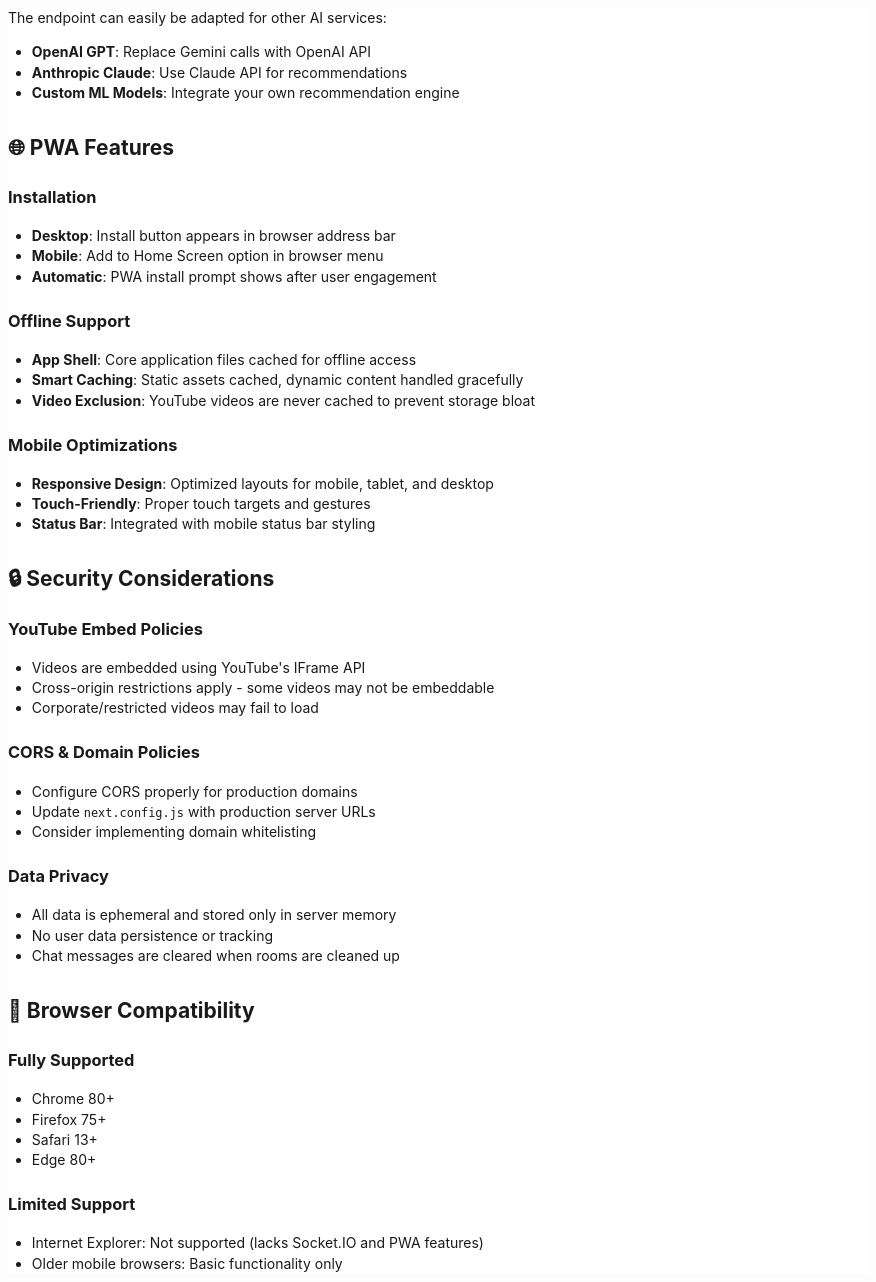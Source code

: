 The endpoint can easily be adapted for other AI services:
- **OpenAI GPT**: Replace Gemini calls with OpenAI API
- **Anthropic Claude**: Use Claude API for recommendations
- **Custom ML Models**: Integrate your own recommendation engine

## 🌐 PWA Features

### Installation
- **Desktop**: Install button appears in browser address bar
- **Mobile**: Add to Home Screen option in browser menu
- **Automatic**: PWA install prompt shows after user engagement

### Offline Support
- **App Shell**: Core application files cached for offline access
- **Smart Caching**: Static assets cached, dynamic content handled gracefully
- **Video Exclusion**: YouTube videos are never cached to prevent storage bloat

### Mobile Optimizations
- **Responsive Design**: Optimized layouts for mobile, tablet, and desktop
- **Touch-Friendly**: Proper touch targets and gestures
- **Status Bar**: Integrated with mobile status bar styling

## 🔒 Security Considerations

### YouTube Embed Policies
- Videos are embedded using YouTube's IFrame API
- Cross-origin restrictions apply - some videos may not be embeddable
- Corporate/restricted videos may fail to load

### CORS & Domain Policies
- Configure CORS properly for production domains
- Update `next.config.js` with production server URLs
- Consider implementing domain whitelisting

### Data Privacy
- All data is ephemeral and stored only in server memory
- No user data persistence or tracking
- Chat messages are cleared when rooms are cleaned up

## 📱 Browser Compatibility

### Fully Supported
- Chrome 80+
- Firefox 75+
- Safari 13+
- Edge 80+

### Limited Support
- Internet Explorer: Not supported (lacks Socket.IO and PWA features)
- Older mobile browsers: Basic functionality only
